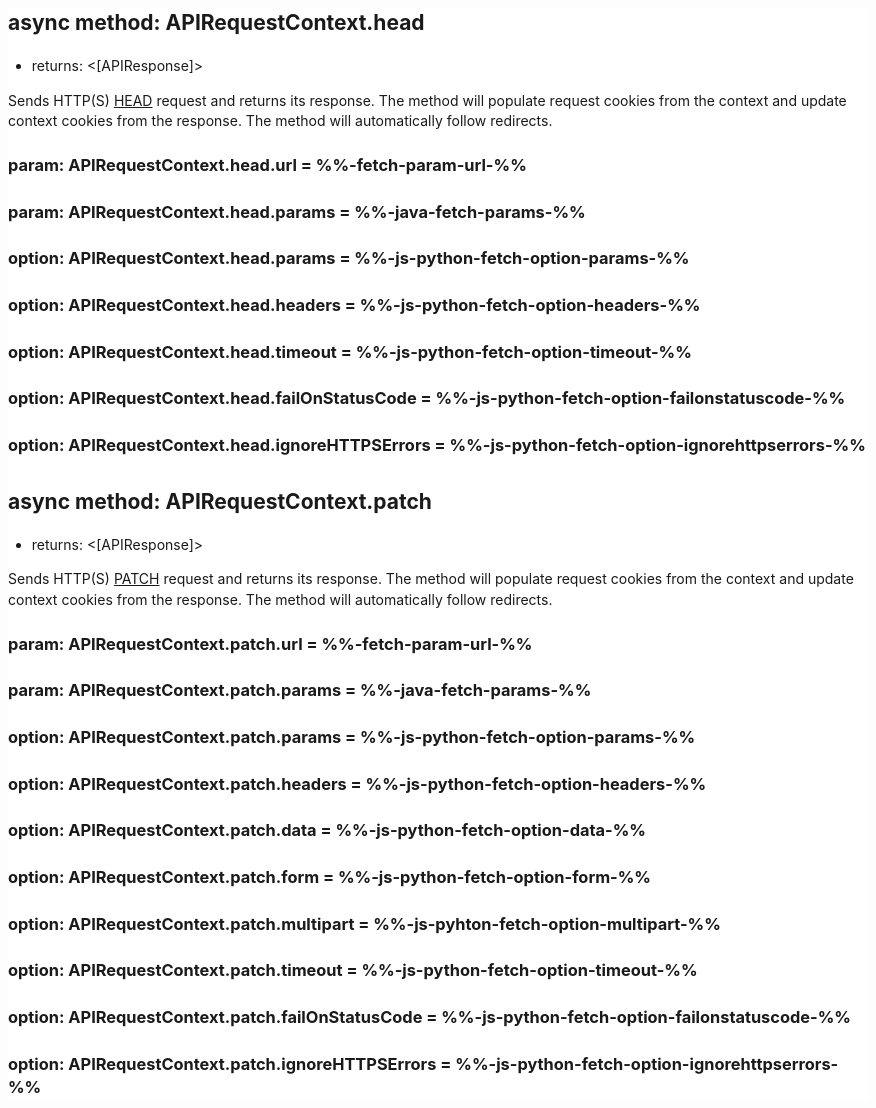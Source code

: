 ## async method: APIRequestContext.head
- returns: <[APIResponse]>

Sends HTTP(S) [HEAD](https://developer.mozilla.org/en-US/docs/Web/HTTP/Methods/HEAD) request and returns its response.
The method will populate request cookies from the context and update
context cookies from the response. The method will automatically follow redirects.

### param: APIRequestContext.head.url = %%-fetch-param-url-%%
### param: APIRequestContext.head.params = %%-java-fetch-params-%%
### option: APIRequestContext.head.params = %%-js-python-fetch-option-params-%%
### option: APIRequestContext.head.headers = %%-js-python-fetch-option-headers-%%
### option: APIRequestContext.head.timeout = %%-js-python-fetch-option-timeout-%%
### option: APIRequestContext.head.failOnStatusCode = %%-js-python-fetch-option-failonstatuscode-%%
### option: APIRequestContext.head.ignoreHTTPSErrors = %%-js-python-fetch-option-ignorehttpserrors-%%

## async method: APIRequestContext.patch
- returns: <[APIResponse]>

Sends HTTP(S) [PATCH](https://developer.mozilla.org/en-US/docs/Web/HTTP/Methods/PATCH) request and returns its response.
The method will populate request cookies from the context and update
context cookies from the response. The method will automatically follow redirects.

### param: APIRequestContext.patch.url = %%-fetch-param-url-%%
### param: APIRequestContext.patch.params = %%-java-fetch-params-%%
### option: APIRequestContext.patch.params = %%-js-python-fetch-option-params-%%
### option: APIRequestContext.patch.headers = %%-js-python-fetch-option-headers-%%
### option: APIRequestContext.patch.data = %%-js-python-fetch-option-data-%%
### option: APIRequestContext.patch.form = %%-js-python-fetch-option-form-%%
### option: APIRequestContext.patch.multipart = %%-js-pyhton-fetch-option-multipart-%%
### option: APIRequestContext.patch.timeout = %%-js-python-fetch-option-timeout-%%
### option: APIRequestContext.patch.failOnStatusCode = %%-js-python-fetch-option-failonstatuscode-%%
### option: APIRequestContext.patch.ignoreHTTPSErrors = %%-js-python-fetch-option-ignorehttpserrors-%%
